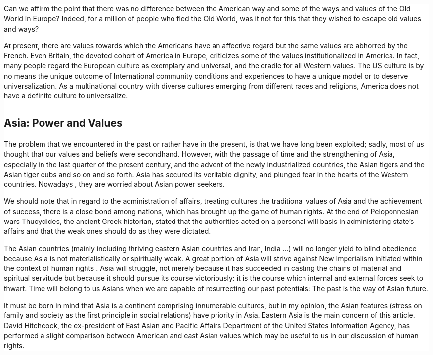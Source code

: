Can we affirm the point that there was no difference between the
American way and some of the ways and values of the Old World in Europe?
Indeed, for a million of people who fled the Old World, was it not for
this that they wished to escape old values and ways?

At present, there are values towards which the Americans have an
affective regard but the same values are abhorred by the French. Even
Britain, the devoted cohort of America in Europe, criticizes some of the
values institutionalized in America. In fact, many people regard the
European culture as exemplary and universal, and the cradle for all
Western values. The US culture is by no means the unique outcome of
International community conditions and experiences to have a unique
model or to deserve universalization. As a multinational country with
diverse cultures emerging from different races and religions, America
does not have a definite culture to universalize.

Asia: Power and Values
----------------------

The problem that we encountered in the past or rather have in the
present, is that we have long been exploited; sadly, most of us thought
that our values and beliefs were secondhand. However, with the passage
of time and the strengthening of Asia, especially in the last quarter of
the present century, and the advent of the newly industrialized
countries, the Asian tigers and the Asian tiger cubs and so on and so
forth. Asia has secured its veritable dignity, and plunged fear in the
hearts of the Western countries. Nowadays , they are worried about Asian
power seekers.

We should note that in regard to the administration of affairs, treating
cultures the traditional values of Asia and the achievement of success,
there is a close bond among nations, which has brought up the game of
human rights. At the end of Peloponnesian wars Thucydides, the ancient
Greek historian, stated that the authorities acted on a personal will
basis in administering state’s affairs and that the weak ones should do
as they were dictated.

The Asian countries (mainly including thriving eastern Asian countries
and Iran, India ...) will no longer yield to blind obedience because
Asia is not materialistically or spiritually weak. A great portion of
Asia will strive against New Imperialism initiated within the context of
human rights . Asia will struggle, not merely because it has succeeded
in casting the chains of material and spiritual servitude but because it
should pursue its course victoriously: it is the course which internal
and external forces seek to thwart. Time will belong to us Asians when
we are capable of resurrecting our past potentials: The past is the way
of Asian future.

It must be born in mind that Asia is a continent comprising innumerable
cultures, but in my opinion, the Asian features (stress on family and
society as the first principle in social relations) have priority in
Asia. Eastern Asia is the main concern of this article. David Hitchcock,
the ex-president of East Asian and Pacific Affairs Department of the
United States Information Agency, has performed a slight comparison
between American and east Asian values which may be useful to us in our
discussion of human rights.
